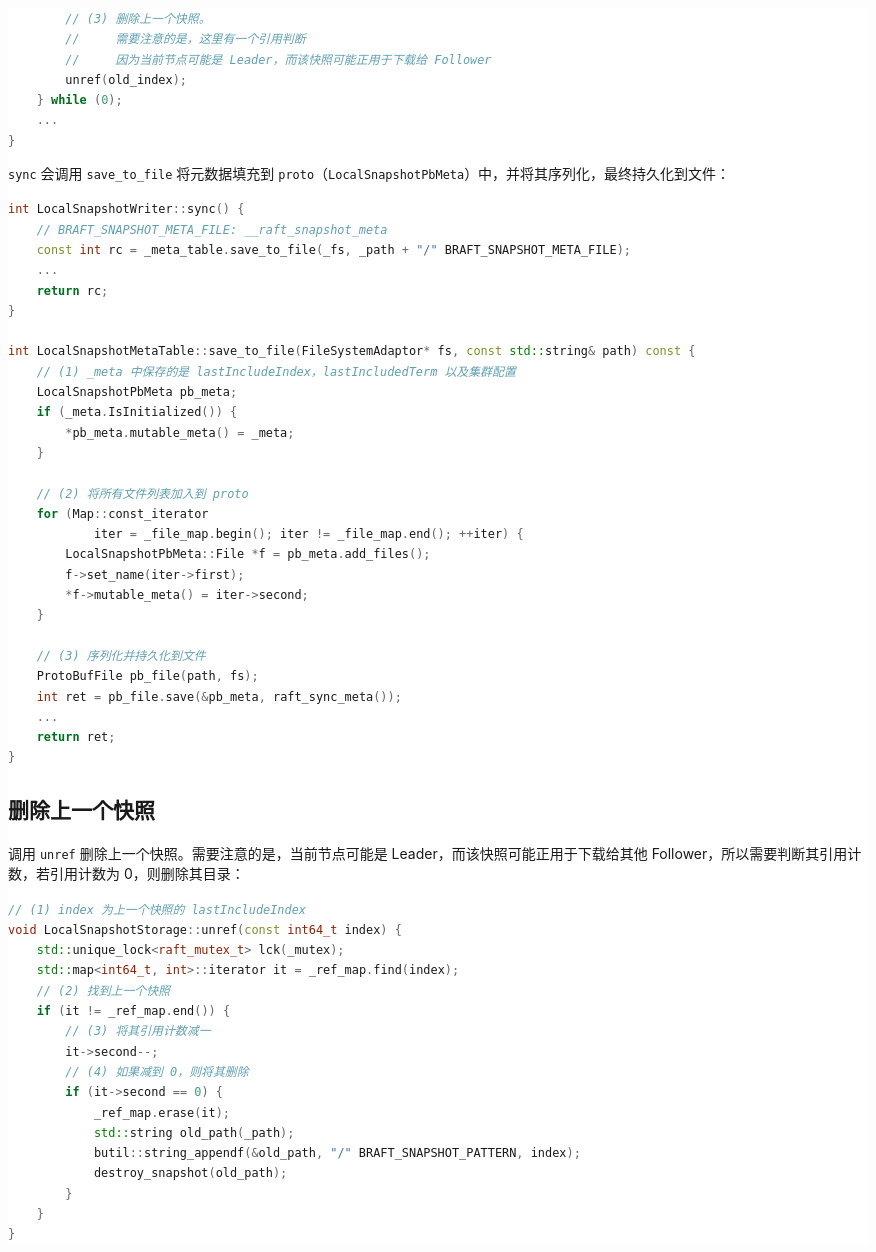 ```cpp
        // (3) 删除上一个快照。
        //     需要注意的是，这里有一个引用判断
        //     因为当前节点可能是 Leader，而该快照可能正用于下载给 Follower
        unref(old_index);
    } while (0);
    ...
}
```

`sync` 会调用 `save_to_file` 将元数据填充到 `proto`（`LocalSnapshotPbMeta`）中，并将其序列化，最终持久化到文件：

```cpp
int LocalSnapshotWriter::sync() {
    // BRAFT_SNAPSHOT_META_FILE: __raft_snapshot_meta
    const int rc = _meta_table.save_to_file(_fs, _path + "/" BRAFT_SNAPSHOT_META_FILE);
    ...
    return rc;
}

int LocalSnapshotMetaTable::save_to_file(FileSystemAdaptor* fs, const std::string& path) const {
    // (1) _meta 中保存的是 lastIncludeIndex，lastIncludedTerm 以及集群配置
    LocalSnapshotPbMeta pb_meta;
    if (_meta.IsInitialized()) {
        *pb_meta.mutable_meta() = _meta;
    }

    // (2) 将所有文件列表加入到 proto
    for (Map::const_iterator
            iter = _file_map.begin(); iter != _file_map.end(); ++iter) {
        LocalSnapshotPbMeta::File *f = pb_meta.add_files();
        f->set_name(iter->first);
        *f->mutable_meta() = iter->second;
    }

    // (3) 序列化并持久化到文件
    ProtoBufFile pb_file(path, fs);
    int ret = pb_file.save(&pb_meta, raft_sync_meta());
    ...
    return ret;
}
```

删除上一个快照
---

调用 `unref` 删除上一个快照。需要注意的是，当前节点可能是 Leader，而该快照可能正用于下载给其他 Follower，所以需要判断其引用计数，若引用计数为 0，则删除其目录：

```cpp
// (1) index 为上一个快照的 lastIncludeIndex
void LocalSnapshotStorage::unref(const int64_t index) {
    std::unique_lock<raft_mutex_t> lck(_mutex);
    std::map<int64_t, int>::iterator it = _ref_map.find(index);
    // (2) 找到上一个快照
    if (it != _ref_map.end()) {
        // (3) 将其引用计数减一
        it->second--;
        // (4) 如果减到 0，则将其删除
        if (it->second == 0) {
            _ref_map.erase(it);
            std::string old_path(_path);
            butil::string_appendf(&old_path, "/" BRAFT_SNAPSHOT_PATTERN, index);
            destroy_snapshot(old_path);
        }
    }
}

```